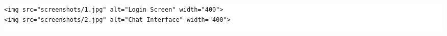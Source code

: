     <img src="screenshots/1.jpg" alt="Login Screen" width="400">
    <img src="screenshots/2.jpg" alt="Chat Interface" width="400">
  </div>
  <div style="display: flex; flex-wrap: wrap; justify-content: center; gap: 10px; margin-top: 10px;">